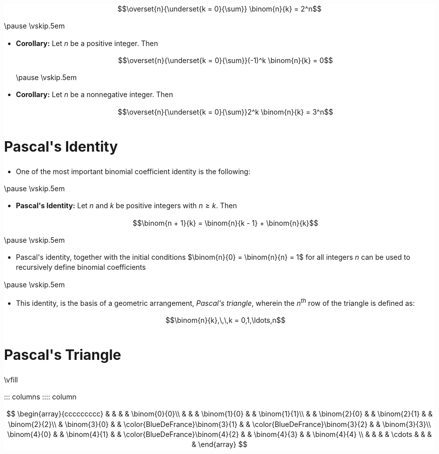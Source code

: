   $$\overset{n}{\underset{k = 0}{\sum}} \binom{n}{k} = 2^n$$

  \pause
  \vskip.5em

* **Corollary:** Let $n$ be a positive integer. Then

  $$\overset{n}{\underset{k = 0}{\sum}}(-1)^k \binom{n}{k} = 0$$

  \pause
  \vskip.5em

* **Corollary:** Let $n$ be a nonnegative integer. Then

  $$\overset{n}{\underset{k = 0}{\sum}}2^k \binom{n}{k} = 3^n$$

# Pascal's Identity

* One of the most important binomial coefficient identity is the following:

\pause
\vskip.5em

* **Pascal's Identity:** Let $n$ and $k$ be positive integers with $n \geq k$. Then

  $$\binom{n + 1}{k} = \binom{n}{k - 1} + \binom{n}{k}$$

\pause
\vskip.5em

* Pascal's identity, together with the initial conditions $\binom{n}{0} = \binom{n}{n} = 1$ for all integers $n$ can be used to recursively define binomial coefficients

\pause
\vskip.5em

* This identity, is the basis of a geometric arrangement, *Pascal's triangle*, wherein the $n^{th}$ row of the triangle is defined as:

  $$\binom{n}{k},\,\,k = 0,1,\ldots,n$$

# Pascal's Triangle

\vfill

::: columns
:::: column

$$
\begin{array}{ccccccccc}
 &  &  &  & \binom{0}{0}\\
 &  &  & \binom{1}{0} &  & \binom{1}{1}\\
 &  & \binom{2}{0} &  & \binom{2}{1} &  & \binom{2}{2}\\
 & \binom{3}{0} &  & \color{BlueDeFrance}\binom{3}{1} &  & \color{BlueDeFrance}\binom{3}{2} &  & \binom{3}{3}\\
\binom{4}{0} &  & \binom{4}{1} &  & \color{BlueDeFrance}\binom{4}{2} &  & \binom{4}{3} &  & \binom{4}{4} \\
  &   &   &   & \cdots & & &  &
\end{array}
$$

